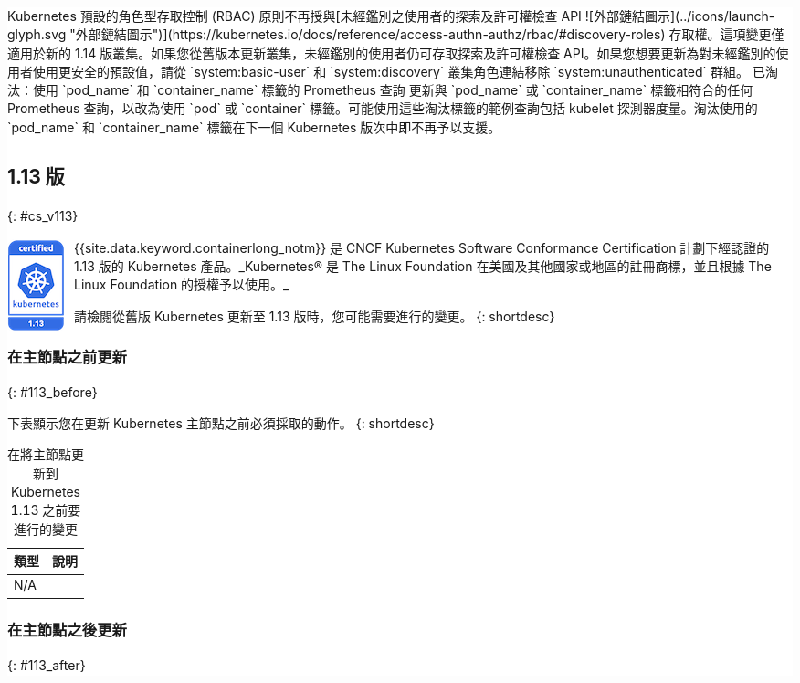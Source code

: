 <td>Kubernetes 預設的角色型存取控制 (RBAC) 原則不再授與[未經鑑別之使用者的探索及許可權檢查 API ![外部鏈結圖示](../icons/launch-glyph.svg "外部鏈結圖示")](https://kubernetes.io/docs/reference/access-authn-authz/rbac/#discovery-roles) 存取權。這項變更僅適用於新的 1.14 版叢集。如果您從舊版本更新叢集，未經鑑別的使用者仍可存取探索及許可權檢查 API。如果您想要更新為對未經鑑別的使用者使用更安全的預設值，請從 `system:basic-user` 和 `system:discovery` 叢集角色連結移除 `system:unauthenticated` 群組。</td>
</tr>
<tr>
<td>已淘汰：使用 `pod_name` 和 `container_name` 標籤的 Prometheus 查詢</td>
<td>更新與 `pod_name` 或 `container_name` 標籤相符合的任何 Prometheus 查詢，以改為使用 `pod` 或 `container` 標籤。可能使用這些淘汰標籤的範例查詢包括 kubelet 探測器度量。淘汰使用的 `pod_name` 和 `container_name` 標籤在下一個 Kubernetes 版次中即不再予以支援。</td>
</tr>
</tbody>
</table>

<br />


## 1.13 版
{: #cs_v113}

<p><img src="images/certified_kubernetes_1x13.png" style="padding-right: 10px;" align="left" alt="此徽章指示 {{site.data.keyword.containerlong_notm}} 的 Kubernetes 1.13 版憑證。"/> {{site.data.keyword.containerlong_notm}} 是 CNCF Kubernetes Software Conformance Certification 計劃下經認證的 1.13 版的 Kubernetes 產品。_Kubernetes® 是 The Linux Foundation 在美國及其他國家或地區的註冊商標，並且根據 The Linux Foundation 的授權予以使用。_</p>

請檢閱從舊版 Kubernetes 更新至 1.13 版時，您可能需要進行的變更。
{: shortdesc}

### 在主節點之前更新
{: #113_before}

下表顯示您在更新 Kubernetes 主節點之前必須採取的動作。
{: shortdesc}

<table summary="1.13 版的 Kubernetes 更新">
<caption>在將主節點更新到 Kubernetes 1.13 之前要進行的變更</caption>
<thead>
<tr>
<th>類型</th>
<th>說明</th>
</tr>
</thead>
<tbody>
<tr>
<td>N/A</td>
<td></td>
</tr>
</tbody>
</table>

### 在主節點之後更新
{: #113_after}

